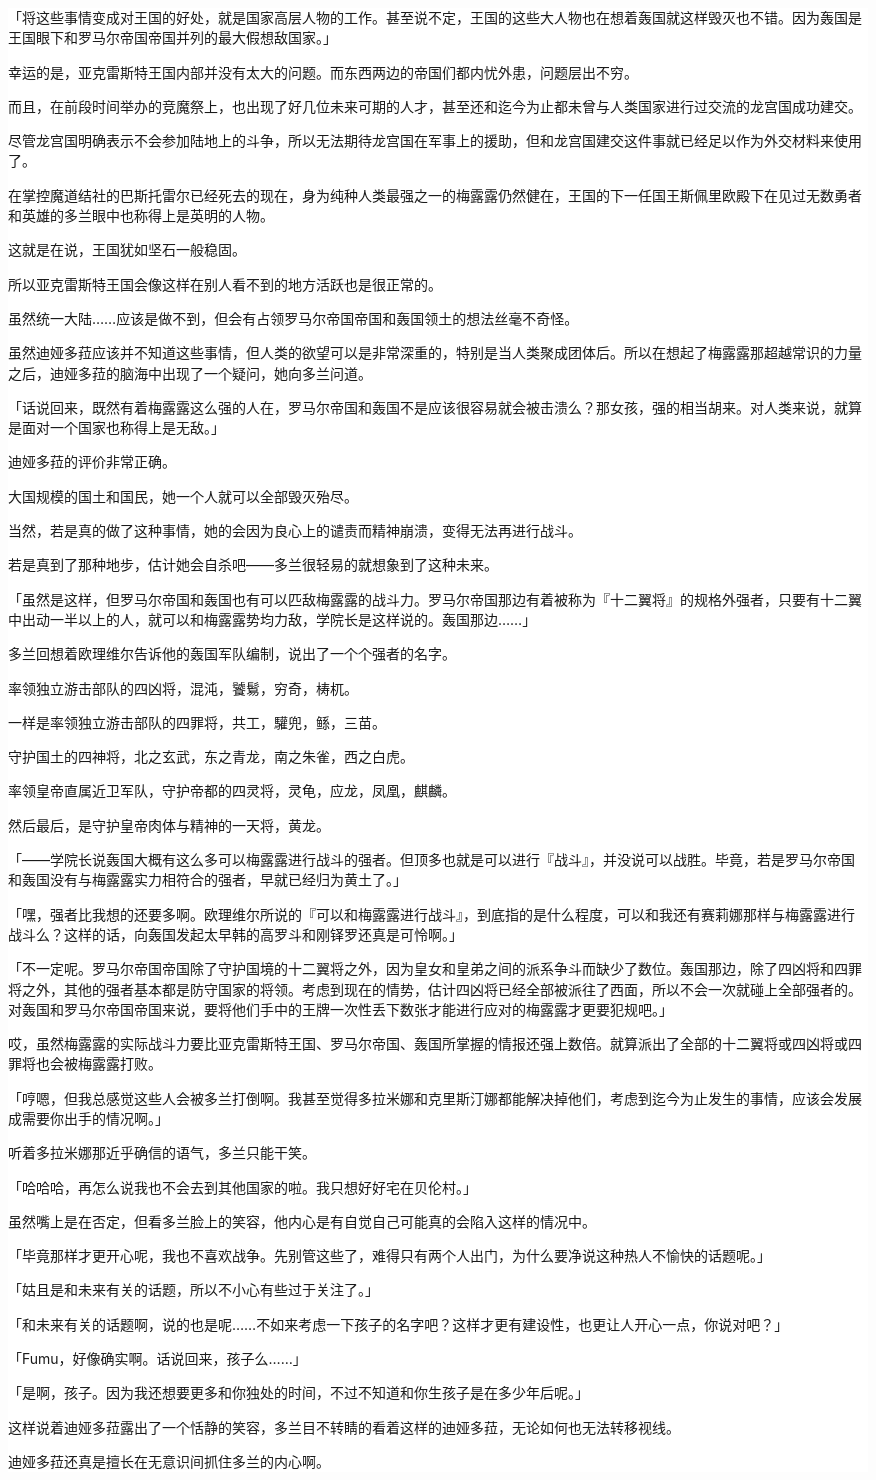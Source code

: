 「将这些事情变成对王国的好处，就是国家高层人物的工作。甚至说不定，王国的这些大人物也在想着轰国就这样毁灭也不错。因为轰国是王国眼下和罗马尔帝国帝国并列的最大假想敌国家。」

幸运的是，亚克雷斯特王国内部并没有太大的问题。而东西两边的帝国们都内忧外患，问题层出不穷。

而且，在前段时间举办的竞魔祭上，也出现了好几位未来可期的人才，甚至还和迄今为止都未曾与人类国家进行过交流的龙宫国成功建交。

尽管龙宫国明确表示不会参加陆地上的斗争，所以无法期待龙宫国在军事上的援助，但和龙宫国建交这件事就已经足以作为外交材料来使用了。

在掌控魔道结社的巴斯托雷尔已经死去的现在，身为纯种人类最强之一的梅露露仍然健在，王国的下一任国王斯佩里欧殿下在见过无数勇者和英雄的多兰眼中也称得上是英明的人物。

这就是在说，王国犹如坚石一般稳固。

所以亚克雷斯特王国会像这样在别人看不到的地方活跃也是很正常的。

虽然统一大陆……应该是做不到，但会有占领罗马尔帝国帝国和轰国领土的想法丝毫不奇怪。

虽然迪娅多菈应该并不知道这些事情，但人类的欲望可以是非常深重的，特别是当人类聚成团体后。所以在想起了梅露露那超越常识的力量之后，迪娅多菈的脑海中出现了一个疑问，她向多兰问道。

「话说回来，既然有着梅露露这么强的人在，罗马尔帝国和轰国不是应该很容易就会被击溃么？那女孩，强的相当胡来。对人类来说，就算是面对一个国家也称得上是无敌。」

迪娅多菈的评价非常正确。

大国规模的国土和国民，她一个人就可以全部毁灭殆尽。

当然，若是真的做了这种事情，她的会因为良心上的谴责而精神崩溃，变得无法再进行战斗。

若是真到了那种地步，估计她会自杀吧——多兰很轻易的就想象到了这种未来。

「虽然是这样，但罗马尔帝国和轰国也有可以匹敌梅露露的战斗力。罗马尔帝国那边有着被称为『十二翼将』的规格外强者，只要有十二翼中出动一半以上的人，就可以和梅露露势均力敌，学院长是这样说的。轰国那边……」

多兰回想着欧理维尔告诉他的轰国军队编制，说出了一个个强者的名字。

率领独立游击部队的四凶将，混沌，饕鬄，穷奇，梼杌。

一样是率领独立游击部队的四罪将，共工，驩兜，鲧，三苗。

守护国土的四神将，北之玄武，东之青龙，南之朱雀，西之白虎。

率领皇帝直属近卫军队，守护帝都的四灵将，灵龟，应龙，凤凰，麒麟。

然后最后，是守护皇帝肉体与精神的一天将，黄龙。

「——学院长说轰国大概有这么多可以梅露露进行战斗的强者。但顶多也就是可以进行『战斗』，并没说可以战胜。毕竟，若是罗马尔帝国和轰国没有与梅露露实力相符合的强者，早就已经归为黄土了。」

「嘿，强者比我想的还要多啊。欧理维尔所说的『可以和梅露露进行战斗』，到底指的是什么程度，可以和我还有赛莉娜那样与梅露露进行战斗么？这样的话，向轰国发起太早韩的高罗斗和刚铎罗还真是可怜啊。」

「不一定呢。罗马尔帝国帝国除了守护国境的十二翼将之外，因为皇女和皇弟之间的派系争斗而缺少了数位。轰国那边，除了四凶将和四罪将之外，其他的强者基本都是防守国家的将领。考虑到现在的情势，估计四凶将已经全部被派往了西面，所以不会一次就碰上全部强者的。对轰国和罗马尔帝国帝国来说，要将他们手中的王牌一次性丢下数张才能进行应对的梅露露才更要犯规吧。」

哎，虽然梅露露的实际战斗力要比亚克雷斯特王国、罗马尔帝国、轰国所掌握的情报还强上数倍。就算派出了全部的十二翼将或四凶将或四罪将也会被梅露露打败。

「哼嗯，但我总感觉这些人会被多兰打倒啊。我甚至觉得多拉米娜和克里斯汀娜都能解决掉他们，考虑到迄今为止发生的事情，应该会发展成需要你出手的情况啊。」

听着多拉米娜那近乎确信的语气，多兰只能干笑。

「哈哈哈，再怎么说我也不会去到其他国家的啦。我只想好好宅在贝伦村。」

虽然嘴上是在否定，但看多兰脸上的笑容，他内心是有自觉自己可能真的会陷入这样的情况中。

「毕竟那样才更开心呢，我也不喜欢战争。先别管这些了，难得只有两个人出门，为什么要净说这种热人不愉快的话题呢。」

「姑且是和未来有关的话题，所以不小心有些过于关注了。」

「和未来有关的话题啊，说的也是呢……不如来考虑一下孩子的名字吧？这样才更有建设性，也更让人开心一点，你说对吧？」

「Fumu，好像确实啊。话说回来，孩子么……」

「是啊，孩子。因为我还想要更多和你独处的时间，不过不知道和你生孩子是在多少年后呢。」

这样说着迪娅多菈露出了一个恬静的笑容，多兰目不转睛的看着这样的迪娅多菈，无论如何也无法转移视线。

迪娅多菈还真是擅长在无意识间抓住多兰的内心啊。

